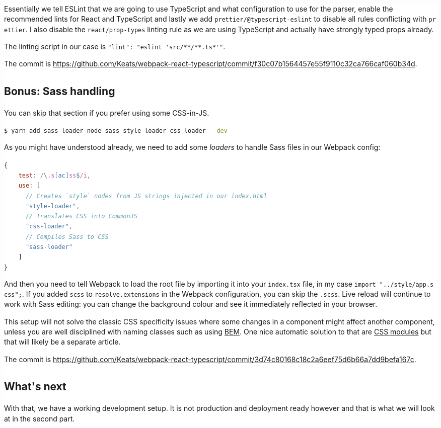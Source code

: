 Essentially we tell ESLint that we are going to use TypeScript and what configuration to use for the parser,
enable the recommended lints for React and TypeScript and lastly we add `prettier/@typescript-eslint` to disable all rules
conflicting with `prettier`. I also disable the `react/prop-types` linting rule as we are using TypeScript and actually
have strongly typed props already.

The linting script in our case is `"lint": "eslint 'src/**/**.ts*'"`.

The commit is <https://github.com/Keats/webpack-react-typescript/commit/f30c07b1564457e55f9110c32ca766caf060b34d>.

## Bonus: Sass handling

You can skip that section if you prefer using some CSS-in-JS.

```bash
$ yarn add sass-loader node-sass style-loader css-loader --dev
```

As you might have understood already, we need to add some _loaders_ to handle Sass files in our Webpack config:

```js
{
    test: /\.s[ac]ss$/i,
    use: [
      // Creates `style` nodes from JS strings injected in our index.html
      "style-loader",
      // Translates CSS into CommonJS
      "css-loader",
      // Compiles Sass to CSS
      "sass-loader"
    ]
}
```

And then you need to tell Webpack to load the root file by importing it into your `index.tsx` file, in my case 
`import "../style/app.scss";`. If you added `scss` to `resolve.extensions` in the Webpack configuration, you can skip the `.scss`.
Live reload will continue to work with Sass editing: you can change the background colour and see it immediately reflected
in your browser.

This setup will not solve the classic CSS specificity issues where some changes in a component might affect another component, unless
you are well disciplined with naming classes such as using [BEM](http://getbem.com/). One nice automatic solution to that
are [CSS modules](https://github.com/css-modules/css-modules) but that will likely be a separate article.

The commit is <https://github.com/Keats/webpack-react-typescript/commit/3d74c80168c18c2a6eef75d6b66a7dd9befa167c>.

## What's next
With that, we have a working development setup. It is not production and deployment ready however and that is what we will look at
in the second part.